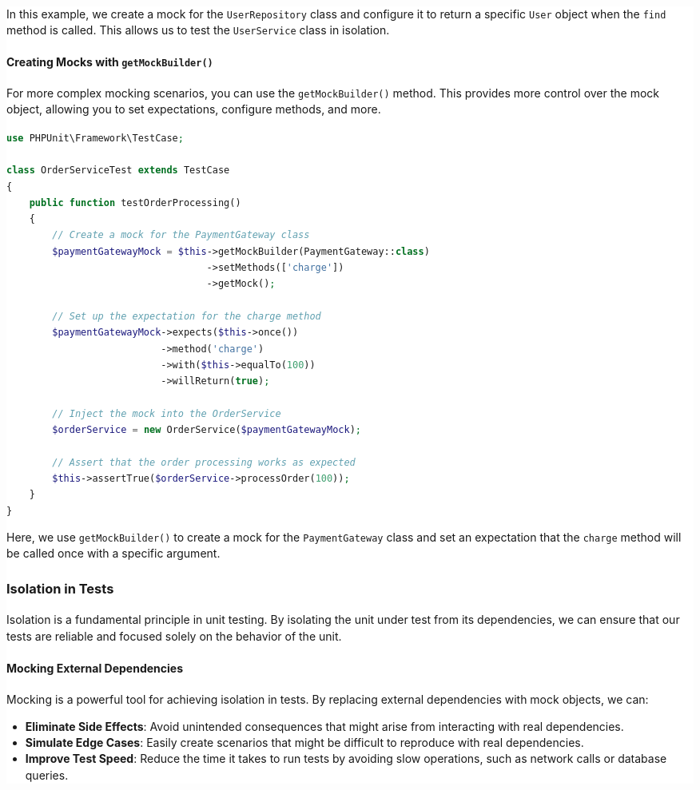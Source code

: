 In this example, we create a mock for the `UserRepository` class and configure it to return a specific `User` object when the `find` method is called. This allows us to test the `UserService` class in isolation.

#### Creating Mocks with `getMockBuilder()`

For more complex mocking scenarios, you can use the `getMockBuilder()` method. This provides more control over the mock object, allowing you to set expectations, configure methods, and more.

```php
use PHPUnit\Framework\TestCase;

class OrderServiceTest extends TestCase
{
    public function testOrderProcessing()
    {
        // Create a mock for the PaymentGateway class
        $paymentGatewayMock = $this->getMockBuilder(PaymentGateway::class)
                                   ->setMethods(['charge'])
                                   ->getMock();

        // Set up the expectation for the charge method
        $paymentGatewayMock->expects($this->once())
                           ->method('charge')
                           ->with($this->equalTo(100))
                           ->willReturn(true);

        // Inject the mock into the OrderService
        $orderService = new OrderService($paymentGatewayMock);

        // Assert that the order processing works as expected
        $this->assertTrue($orderService->processOrder(100));
    }
}
```

Here, we use `getMockBuilder()` to create a mock for the `PaymentGateway` class and set an expectation that the `charge` method will be called once with a specific argument.

### Isolation in Tests

Isolation is a fundamental principle in unit testing. By isolating the unit under test from its dependencies, we can ensure that our tests are reliable and focused solely on the behavior of the unit.

#### Mocking External Dependencies

Mocking is a powerful tool for achieving isolation in tests. By replacing external dependencies with mock objects, we can:

- **Eliminate Side Effects**: Avoid unintended consequences that might arise from interacting with real dependencies.
- **Simulate Edge Cases**: Easily create scenarios that might be difficult to reproduce with real dependencies.
- **Improve Test Speed**: Reduce the time it takes to run tests by avoiding slow operations, such as network calls or database queries.
